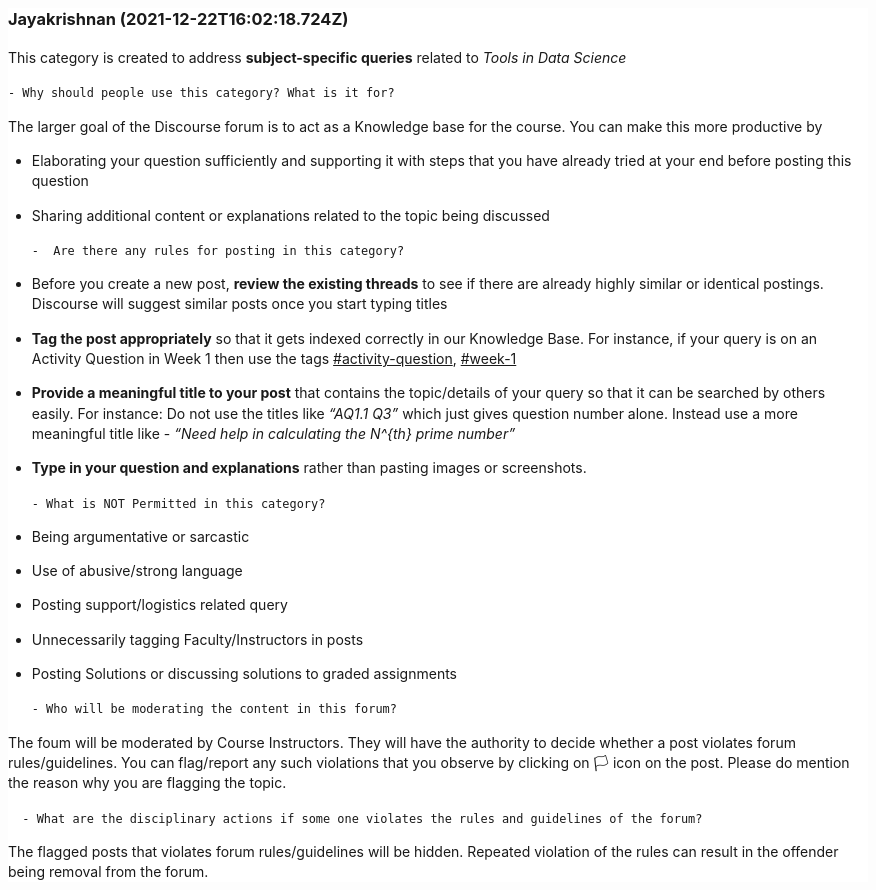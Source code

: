 ### Jayakrishnan (2021-12-22T16:02:18.724Z)

This category is created to address **subject-specific queries** related to
_Tools in Data Science_

    
    
    - Why should people use this category? What is it for?
    

The larger goal of the Discourse forum is to act as a Knowledge base for the
course. You can make this more productive by

  * Elaborating your question sufficiently and supporting it with steps that you have already tried at your end before posting this question

  * Sharing additional content or explanations related to the topic being discussed
        
        -  Are there any rules for posting in this category?
        

  * Before you create a new post, **review the existing threads** to see if there are already highly similar or identical postings. Discourse will suggest similar posts once you start typing titles

  * **Tag the post appropriately** so that it gets indexed correctly in our Knowledge Base. For instance, if your query is on an Activity Question in Week 1 then use the tags [#activity-question](/tag/activity-question), [#week-1](/tag/week-1)

  * **Provide a meaningful title to your post** that contains the topic/details of your query so that it can be searched by others easily. For instance: Do not use the titles like _“AQ1.1 Q3”_ which just gives question number alone. Instead use a more meaningful title like - _“Need help in calculating the N^{th} prime number”_

  * **Type in your question and explanations** rather than pasting images or screenshots.
        
        - What is NOT Permitted in this category?
        

  * Being argumentative or sarcastic

  * Use of abusive/strong language

  * Posting support/logistics related query

  * Unnecessarily tagging Faculty/Instructors in posts

  * Posting Solutions or discussing solutions to graded assignments
        
        - Who will be moderating the content in this forum?
        

The foum will be moderated by Course Instructors. They will have the authority
to decide whether a post violates forum rules/guidelines. You can flag/report
any such violations that you observe by clicking on :white_flag: icon on the
post. Please do mention the reason why you are flagging the topic.

    
    
      - What are the disciplinary actions if some one violates the rules and guidelines of the forum? 
    

The flagged posts that violates forum rules/guidelines will be hidden.
Repeated violation of the rules can result in the offender being removal from
the forum.
